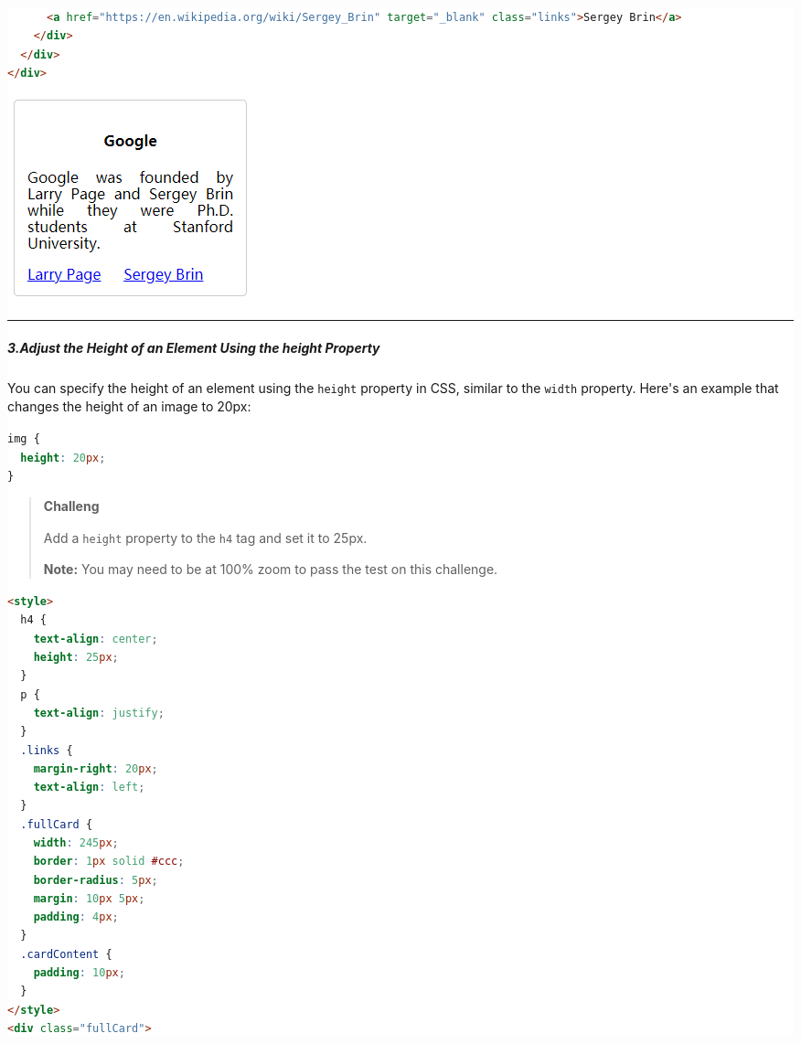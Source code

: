 ```html
      <a href="https://en.wikipedia.org/wiki/Sergey_Brin" target="_blank" class="links">Sergey Brin</a>
    </div>
  </div>
</div>
```

![image-20200713225031255](.\img\image-20200713225031255.png)

---

##### 3.Adjust the Height of an Element Using the height Property

You can specify the height of an element using the `height` property in CSS, similar to the `width` property. Here's an example that changes the height of an image to 20px:

```css
img {
  height: 20px;
}
```

> **Challeng**
>
> Add a `height` property to the `h4` tag and set it to 25px.
>
> **Note:** You may need to be at 100% zoom to pass the test on this challenge.

```html
<style>
  h4 {
    text-align: center;
    height: 25px;
  }
  p {
    text-align: justify;
  }
  .links {
    margin-right: 20px;
    text-align: left;
  }
  .fullCard {
    width: 245px;
    border: 1px solid #ccc;
    border-radius: 5px;
    margin: 10px 5px;
    padding: 4px;
  }
  .cardContent {
    padding: 10px;
  }
</style>
<div class="fullCard">
```